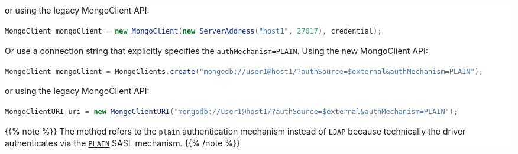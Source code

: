 or using the legacy MongoClient API:

```java
MongoClient mongoClient = new MongoClient(new ServerAddress("host1", 27017), credential);
```

Or use a connection string that explicitly specifies the `authMechanism=PLAIN`.  Using the new MongoClient API:
                                                                                      
```java
MongoClient mongoClient = MongoClients.create("mongodb://user1@host1/?authSource=$external&authMechanism=PLAIN");
```

or using the legacy MongoClient API:

```java
MongoClientURI uri = new MongoClientURI("mongodb://user1@host1/?authSource=$external&authMechanism=PLAIN");
```

{{% note %}}
The method refers to the `plain` authentication mechanism instead
of `LDAP` because technically the driver authenticates via the
[`PLAIN`](https://www.ietf.org/rfc/rfc4616.txt) SASL mechanism.
{{% /note %}}
